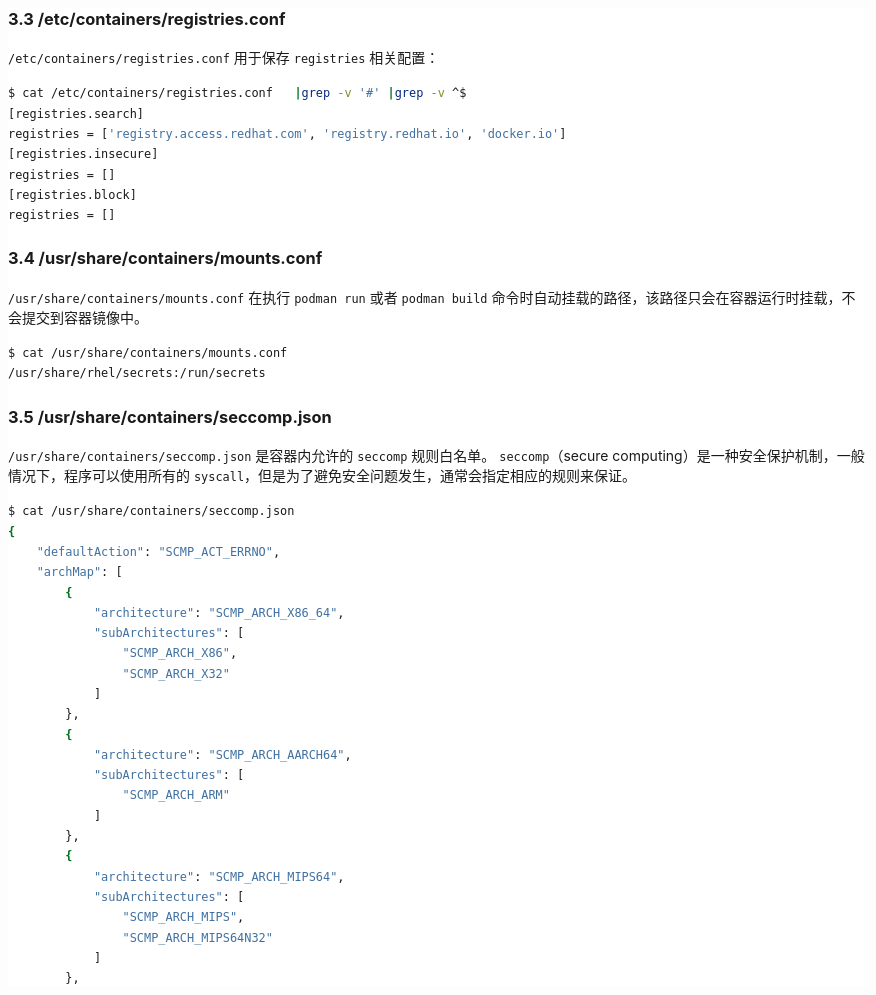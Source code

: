 ```bash
```
###  3.3 /etc/containers/registries.conf
`/etc/containers/registries.conf` 用于保存 `registries` 相关配置：

```bash
$ cat /etc/containers/registries.conf   |grep -v '#' |grep -v ^$
[registries.search]
registries = ['registry.access.redhat.com', 'registry.redhat.io', 'docker.io']
[registries.insecure]
registries = []
[registries.block]
registries = []
```
###  3.4 /usr/share/containers/mounts.conf
`/usr/share/containers/mounts.conf` 在执行 `podman run` 或者 `podman build` 命令时自动挂载的路径，该路径只会在容器运行时挂载，不会提交到容器镜像中。

```bash
$ cat /usr/share/containers/mounts.conf 
/usr/share/rhel/secrets:/run/secrets
```

###  3.5 /usr/share/containers/seccomp.json
`/usr/share/containers/seccomp.json` 是容器内允许的 `seccomp` 规则白名单。 `seccomp`（secure computing）是一种安全保护机制，一般情况下，程序可以使用所有的 `syscall`，但是为了避免安全问题发生，通常会指定相应的规则来保证。

```bash
$ cat /usr/share/containers/seccomp.json
{
	"defaultAction": "SCMP_ACT_ERRNO",
	"archMap": [
		{
			"architecture": "SCMP_ARCH_X86_64",
			"subArchitectures": [
				"SCMP_ARCH_X86",
				"SCMP_ARCH_X32"
			]
		},
		{
			"architecture": "SCMP_ARCH_AARCH64",
			"subArchitectures": [
				"SCMP_ARCH_ARM"
			]
		},
		{
			"architecture": "SCMP_ARCH_MIPS64",
			"subArchitectures": [
				"SCMP_ARCH_MIPS",
				"SCMP_ARCH_MIPS64N32"
			]
		},


```
